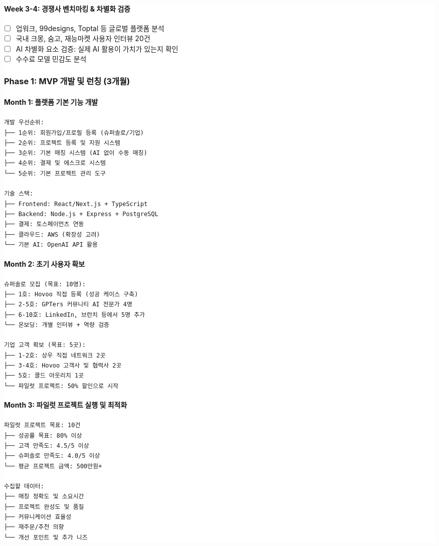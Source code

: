 #### **Week 3-4: 경쟁사 벤치마킹 & 차별화 검증**
- [ ] 업워크, 99designs, Toptal 등 글로벌 플랫폼 분석
- [ ] 국내 크몽, 숨고, 재능마켓 사용자 인터뷰 20건
- [ ] AI 차별화 요소 검증: 실제 AI 활용이 가치가 있는지 확인
- [ ] 수수료 모델 민감도 분석

### **Phase 1: MVP 개발 및 런칭 (3개월)**

#### **Month 1: 플랫폼 기본 기능 개발**
```
개발 우선순위:
├── 1순위: 회원가입/프로필 등록 (슈퍼솔로/기업)
├── 2순위: 프로젝트 등록 및 지원 시스템
├── 3순위: 기본 매칭 시스템 (AI 없이 수동 매칭)
├── 4순위: 결제 및 에스크로 시스템
└── 5순위: 기본 프로젝트 관리 도구

기술 스택:
├── Frontend: React/Next.js + TypeScript
├── Backend: Node.js + Express + PostgreSQL
├── 결제: 토스페이먼츠 연동
├── 클라우드: AWS (확장성 고려)
└── 기본 AI: OpenAI API 활용
```

#### **Month 2: 초기 사용자 확보**
```
슈퍼솔로 모집 (목표: 10명):
├── 1호: Hovoo 직접 등록 (성공 케이스 구축)
├── 2-5호: GPTers 커뮤니티 AI 전문가 4명
├── 6-10호: LinkedIn, 브런치 등에서 5명 추가
└── 온보딩: 개별 인터뷰 + 역량 검증

기업 고객 확보 (목표: 5곳):
├── 1-2호: 상우 직접 네트워크 2곳
├── 3-4호: Hovoo 고객사 및 협력사 2곳  
├── 5호: 콜드 아웃리치 1곳
└── 파일럿 프로젝트: 50% 할인으로 시작
```

#### **Month 3: 파일럿 프로젝트 실행 및 최적화**
```
파일럿 프로젝트 목표: 10건
├── 성공률 목표: 80% 이상
├── 고객 만족도: 4.5/5 이상
├── 슈퍼솔로 만족도: 4.0/5 이상
└── 평균 프로젝트 금액: 500만원+

수집할 데이터:
├── 매칭 정확도 및 소요시간
├── 프로젝트 완성도 및 품질
├── 커뮤니케이션 효율성  
├── 재주문/추천 의향
└── 개선 포인트 및 추가 니즈
```
